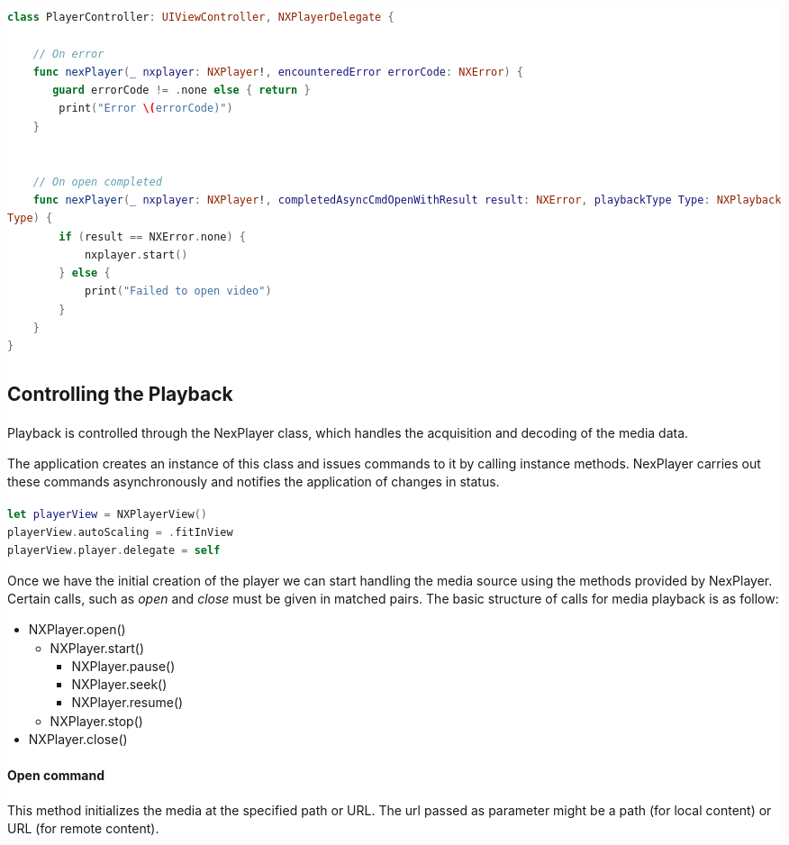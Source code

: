 ```swift
class PlayerController: UIViewController, NXPlayerDelegate {
	
	// On error
	func nexPlayer(_ nxplayer: NXPlayer!, encounteredError errorCode: NXError) {
       guard errorCode != .none else { return }
		print("Error \(errorCode)")
    }

	
	// On open completed
	func nexPlayer(_ nxplayer: NXPlayer!, completedAsyncCmdOpenWithResult result: NXError, playbackType Type: NXPlaybackType) {
        if (result == NXError.none) {
            nxplayer.start()
        } else {
            print("Failed to open video")
        }
    }
}
```

## Controlling the Playback

Playback is controlled through the NexPlayer class, which handles the acquisition and decoding of the media data.

The application creates an instance of this class and issues commands to it by calling instance methods. NexPlayer carries out these commands asynchronously and notifies the application of changes in status.

```swift
let playerView = NXPlayerView()
playerView.autoScaling = .fitInView
playerView.player.delegate = self
```

Once we have the initial creation of the player we can start handling the media source using the methods provided by NexPlayer. Certain calls, such as *open* and *close* must be given in matched pairs. The basic structure of calls for media playback is as follow:

* NXPlayer.open()
	* NXPlayer.start()
		* NXPlayer.pause()
		* NXPlayer.seek()
		* NXPlayer.resume()
	* NXPlayer.stop()
* NXPlayer.close()

#### Open command

This method initializes the media at the specified path or URL. The url passed as parameter might be a path (for local content) or URL (for remote content).
